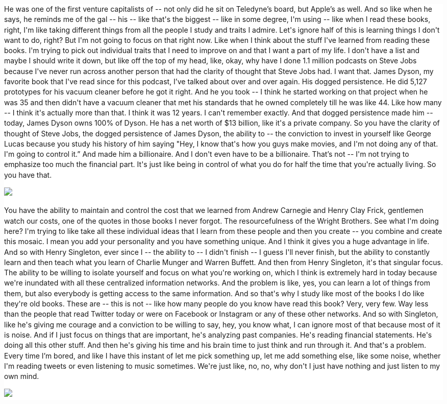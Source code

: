 He was one of the first venture capitalists of -- not only did he sit on Teledyne’s board, but Apple’s as well. And so like when he says, he reminds me of the gal -- his -- like that's the biggest -- like in some degree, I'm using -- like when I read these books, right, I'm like taking different things from all the people I study and traits I admire. Let's ignore half of this is learning things I don't want to do, right? But I'm not going to focus on that right now. Like when I think about the stuff I've learned from reading these books. I'm trying to pick out individual traits that I need to improve on and that I want a part of my life. I don't have a list and maybe I should write it down, but like off the top of my head, like, okay, why have I done 1.1 million podcasts on Steve Jobs because I've never run across another person that had the clarity of thought that Steve Jobs had. I want that. James Dyson, my favorite book that I've read since for this podcast, I’ve talked about over and over again. His dogged persistence. He did 5,127 prototypes for his vacuum cleaner before he got it right. And he you took -- I think he started working on that project when he was 35 and then didn't have a vacuum cleaner that met his standards that he owned completely till he was like 44. Like how many -- I think it's actually more than that. I think it was 12 years. I can't remember exactly. And that dogged persistence made him -- today, James Dyson owns 100% of Dyson. He has a net worth of $13 billion, like it's a private company. So you have the clarity of thought of Steve Jobs, the dogged persistence of James Dyson, the ability to -- the conviction to invest in yourself like George Lucas because you study his history of him saying "Hey, I know that's how you guys make movies, and I'm not doing any of that. I'm going to control it.” And made him a billionaire. And I don't even have to be a billionaire. That’s not -- I'm not trying to emphasize too much the financial part. It's just like being in control of what you do for half the time that you're actually living. So you have that.

![](https://www.foundersnotes.com/static/images/new_icons/chevron-down-alt-thin.svg)

You have the ability to maintain and control the cost that we learned from Andrew Carnegie and Henry Clay Frick, gentlemen watch our costs, one of the quotes in those books I never forgot. The resourcefulness of the Wright Brothers. See what I'm doing here? I'm trying to like take all these individual ideas that I learn from these people and then you create -- you combine and create this mosaic. I mean you add your personality and you have something unique. And I think it gives you a huge advantage in life. And so with Henry Singleton, ever since I -- the ability to -- I didn't finish -- I guess I'll never finish, but the ability to constantly learn and then teach what you learn of Charlie Munger and Warren Buffett. And then from Henry Singleton, it's that singular focus. The ability to be willing to isolate yourself and focus on what you're working on, which I think is extremely hard in today because we're inundated with all these centralized information networks. And the problem is like, yes, you can learn a lot of things from them, but also everybody is getting access to the same information. And so that's why I study like most of the books I do like they're old books. These are -- this is not -- like how many people do you know have read this book? Very, very few. Way less than the people that read Twitter today or were on Facebook or Instagram or any of these other networks. And so with Singleton, like he's giving me courage and a conviction to be willing to say, hey, you know what, I can ignore most of that because most of it is noise. And if I just focus on things that are important, he's analyzing past companies. He's reading financial statements. He's doing all this other stuff. And then he's giving his time and his brain time to just think and run through it. And that's a problem. Every time I’m bored, and like I have this instant of let me pick something up, let me add something else, like some noise, whether I'm reading tweets or even listening to music sometimes. We're just like, no, no, why don't I just have nothing and just listen to my own mind.

![](https://www.foundersnotes.com/static/images/new_icons/chevron-down-alt-thin.svg)
